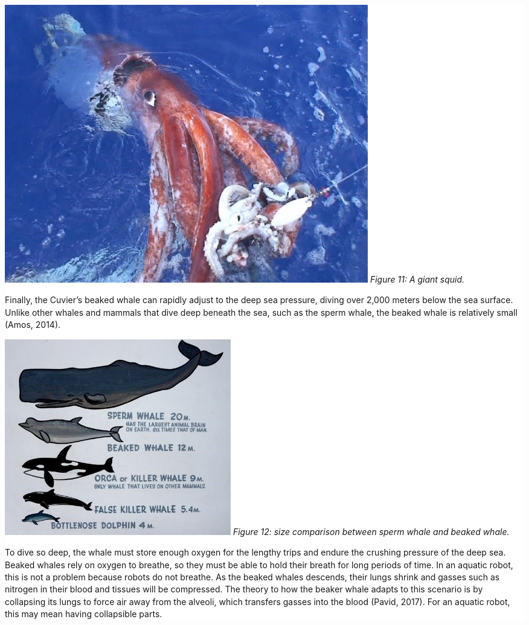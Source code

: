 ![](/assets/2020-05-07-report-deep-sea-robotics-part2/13GiantSquid.jpg)
*Figure 11: A giant squid.*

Finally, the Cuvier’s beaked whale can rapidly adjust to the deep sea pressure, diving over 2,000 meters below the sea surface. Unlike other whales and mammals that dive deep beneath the sea, such as the sperm whale, the beaked whale is relatively small (Amos, 2014). 

![](/assets/2020-05-07-report-deep-sea-robotics-part2/14SizeComparisonBetweenSpermWhaleandBeakedWhale.jpg)
*Figure 12: size comparison between sperm whale and beaked whale.*

To dive so deep, the whale must store enough oxygen for the lengthy trips and endure the crushing pressure of the deep sea. Beaked whales rely on oxygen to breathe, so they must be able to hold their breath for long periods of time. In an aquatic robot, this is not a problem because robots do not breathe. As the beaked whales descends, their lungs shrink and gasses such as nitrogen in their blood and tissues will be compressed. The theory to how the beaker whale adapts to this scenario is by collapsing its lungs to force air away from the alveoli, which transfers gasses into the blood (Pavid, 2017). For an aquatic robot, this may mean having collapsible parts. 
